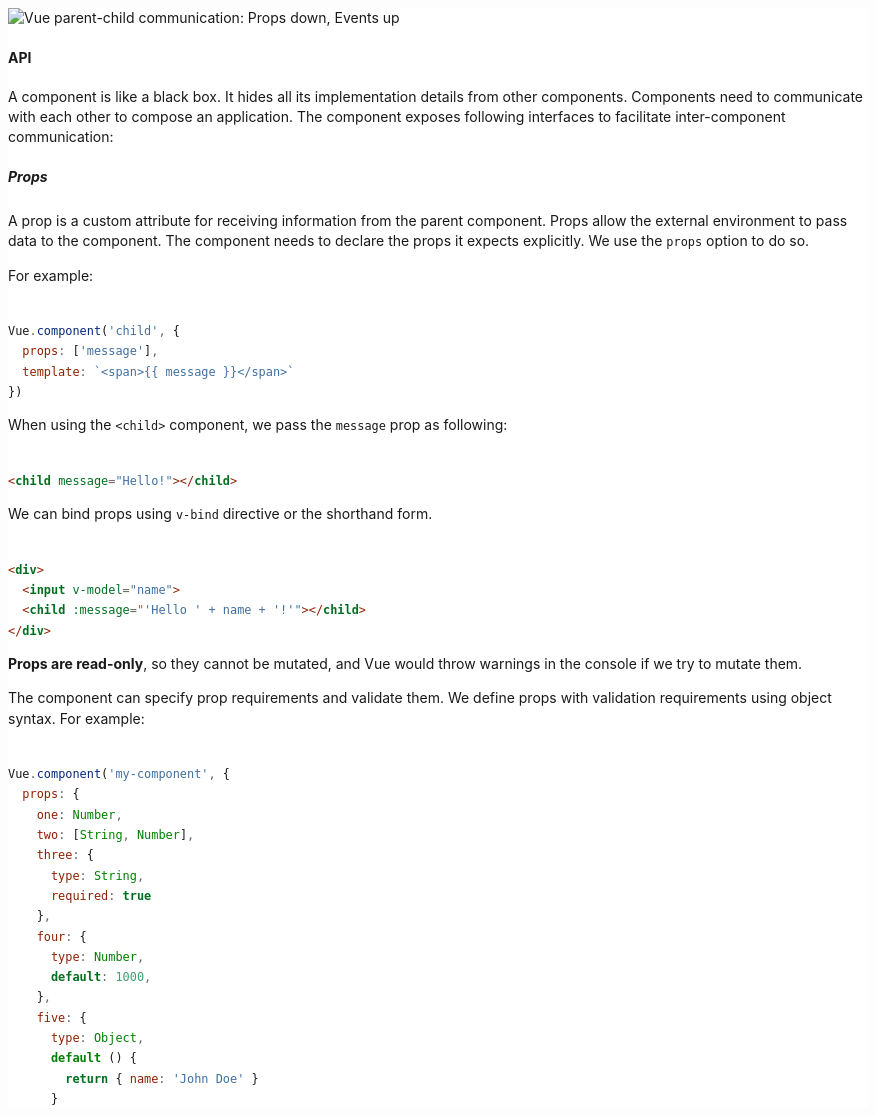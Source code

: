 ![Vue parent-child communication: Props down, Events up](./assets.props-events.png)

#### API

A component is like a black box. It hides all its implementation details from other components. Components need to communicate with each other to compose an application. The component exposes following interfaces to facilitate inter-component communication:

##### Props

A prop is a custom attribute for receiving information from the parent component. Props allow the external environment to pass data to the component. The component needs to declare the props it expects explicitly. We use the `props` option to do so.

For example:

``` js

Vue.component('child', {
  props: ['message'],
  template: `<span>{{ message }}</span>`
})

```

When using the `<child>` component, we pass the `message` prop as following:

``` html

<child message="Hello!"></child>

```

We can bind props using `v-bind` directive or the shorthand form.

``` html

<div>
  <input v-model="name">
  <child :message="'Hello ' + name + '!'"></child>
</div>

```

**Props are read-only**, so they cannot be mutated, and Vue would throw warnings in the console if we try to mutate them.

The component can specify prop requirements and validate them. We define props with validation requirements using object syntax. For example:

``` js

Vue.component('my-component', {
  props: {
    one: Number,
    two: [String, Number],
    three: {
      type: String,
      required: true
    },
    four: {
      type: Number,
      default: 1000,
    },
    five: {
      type: Object,
      default () {
        return { name: 'John Doe' }
      }
```